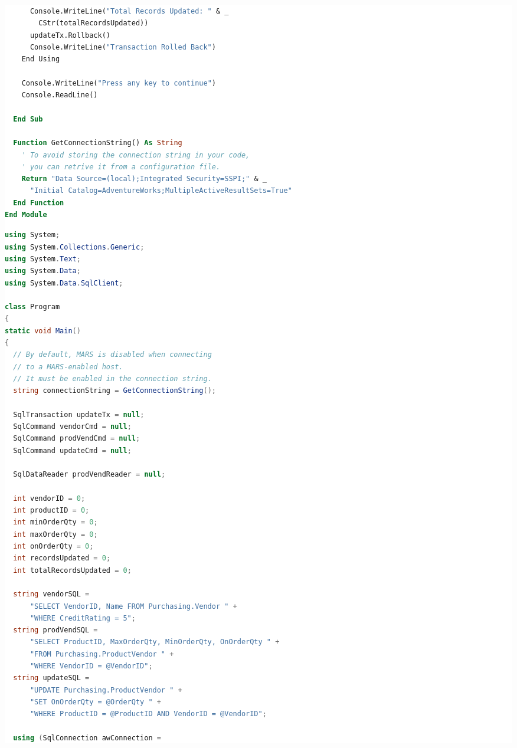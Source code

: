 ```vb  
      Console.WriteLine("Total Records Updated: " & _   
        CStr(totalRecordsUpdated))  
      updateTx.Rollback()  
      Console.WriteLine("Transaction Rolled Back")  
    End Using  
  
    Console.WriteLine("Press any key to continue")  
    Console.ReadLine()  
  
  End Sub  
  
  Function GetConnectionString() As String  
    ' To avoid storing the connection string in your code,  
    ' you can retrive it from a configuration file.  
    Return "Data Source=(local);Integrated Security=SSPI;" & _  
      "Initial Catalog=AdventureWorks;MultipleActiveResultSets=True"  
  End Function  
End Module  
```  
  
```csharp  
using System;  
using System.Collections.Generic;  
using System.Text;  
using System.Data;  
using System.Data.SqlClient;  
  
class Program  
{  
static void Main()  
{  
  // By default, MARS is disabled when connecting  
  // to a MARS-enabled host.  
  // It must be enabled in the connection string.  
  string connectionString = GetConnectionString();  
  
  SqlTransaction updateTx = null;  
  SqlCommand vendorCmd = null;  
  SqlCommand prodVendCmd = null;  
  SqlCommand updateCmd = null;  
  
  SqlDataReader prodVendReader = null;  
  
  int vendorID = 0;  
  int productID = 0;  
  int minOrderQty = 0;  
  int maxOrderQty = 0;  
  int onOrderQty = 0;  
  int recordsUpdated = 0;  
  int totalRecordsUpdated = 0;  
  
  string vendorSQL =  
      "SELECT VendorID, Name FROM Purchasing.Vendor " +   
      "WHERE CreditRating = 5";  
  string prodVendSQL =  
      "SELECT ProductID, MaxOrderQty, MinOrderQty, OnOrderQty " +  
      "FROM Purchasing.ProductVendor " +   
      "WHERE VendorID = @VendorID";  
  string updateSQL =  
      "UPDATE Purchasing.ProductVendor " +   
      "SET OnOrderQty = @OrderQty " +  
      "WHERE ProductID = @ProductID AND VendorID = @VendorID";  
  
  using (SqlConnection awConnection =   
```
